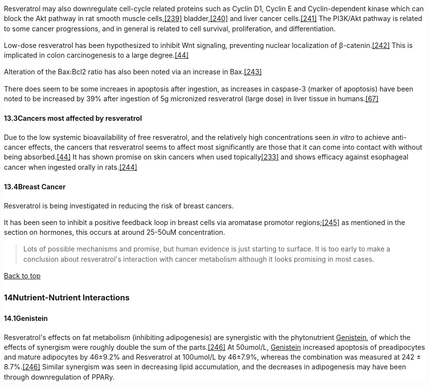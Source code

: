 Resveratrol may also downregulate cell-cycle related proteins such as Cyclin D1, Cyclin E and Cyclin-dependent kinase which can block the Akt pathway in rat smooth muscle cells,[[239]](#ref239) bladder,[[240]](#ref240) and liver cancer cells.[[241]](#ref241) The PI3K/Akt pathway is related to some cancer progressions, and in general is related to cell survival, proliferation, and differentiation.


Low-dose resveratrol has been hypothesized to inhibit Wnt signaling, preventing nuclear localization of β-catenin.[[242]](#ref242) This is implicated in colon carcinogenesis to a large degree.[[44]](#ref44)


Alteration of the Bax:Bcl2 ratio has also been noted via an increase in Bax.[[243]](#ref243)


There does seem to be some increaes in apoptosis after ingestion, as increases in caspase-3 (marker of apoptosis) have been noted to be increased by 39% after ingestion of 5g micronized resveratrol (large dose) in liver tissue in humans.[[67]](#ref67)


#### 13.3Cancers most affected by resveratrol


Due to the low systemic bioavailability of free resveratrol, and the relatively high concentrations seen *in vitro* to achieve anti-cancer effects, the cancers that resveratrol seems to affect most significantly are those that it can come into contact with without being absorbed.[[44]](#ref44) It has shown promise on skin cancers when used topically[[233]](#ref233) and shows efficacy against esophageal cancer when ingested orally in rats.[[244]](#ref244)


#### 13.4Breast Cancer


Resveratrol is being investigated in reducing the risk of breast cancers.


It has been seen to inhibit a positive feedback loop in breast cells via aromatase promotor regions;[[245]](#ref245) as mentioned in the section on hormones, this occurs at around 25-50uM concentration.



> Lots of possible mechanisms and promise, but human evidence is just starting to surface. It is too early to make a conclusion about resveratrol's interaction with cancer metabolism although it looks promising in most cases.


[Back to top](#c-interactions-with-cancer-metabolism)
### 14Nutrient-Nutrient Interactions

#### 14.1Genistein


Resveratrol's effects on fat metabolism (inhibiting adipogenesis) are synergistic with the phytonutrient [Genistein](/supplements/soy-isoflavones/), of which the effects of synergism were roughly double the sum of the parts.[[246]](#ref246) At 50umol/L, [Genistein](/supplements/soy-isoflavones/) increased apoptosis of preadipocytes and mature adipocytes by 46±9.2% and Resveratrol at 100umol/L by 46±7.9%, whereas the combination was measured at 242 ± 8.7%.[[246]](#ref246) Similar synergism was seen in decreasing lipid accumulation, and the decreases in adipogenesis may have been through downregulation of PPARy.
